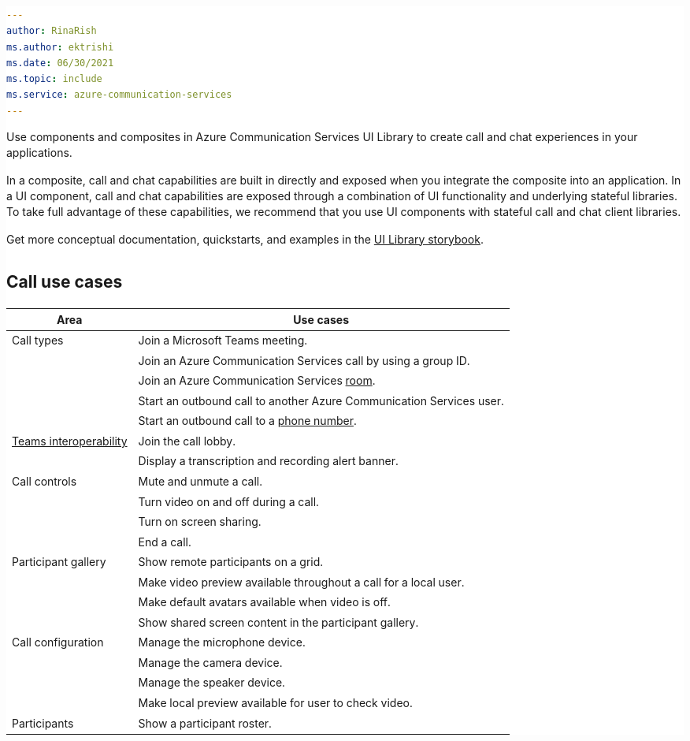 ```yaml
---
author: RinaRish
ms.author: ektrishi
ms.date: 06/30/2021
ms.topic: include
ms.service: azure-communication-services
---
```


Use components and composites in Azure Communication Services UI Library to create call and chat experiences in your applications.

In a composite, call and chat capabilities are built in directly and exposed when you integrate the composite into an application. In a UI component, call and chat capabilities are exposed through a combination of UI functionality and underlying stateful libraries. To take full advantage of these capabilities, we recommend that you use UI components with stateful call and chat client libraries.

Get more conceptual documentation, quickstarts, and examples in the [UI Library storybook](https://azure.github.io/communication-ui-library).

## Call use cases

| Area                | Use cases                                              |
| ------------------- | ------------------------------------------------------ |
| Call types          | Join a Microsoft Teams meeting.                                     |
|                     | Join an Azure Communication Services call by using a group ID.   |
|                     | Join an Azure Communication Services [room](../../rooms/room-concept.md). |
|                     | Start an outbound call to another Azure Communication Services user. |
|                     | Start an outbound call to a [phone number](../../telephony/telephony-concept.md#voice-calling-pstn). |
| [Teams interoperability](../../teams-interop.md)      | Join the call lobby.                                             |
|                     | Display a transcription and recording alert banner.               |
| Call controls       | Mute and unmute a call.                                       |
|                     | Turn video on and off during a call.                                   |
|                     | Turn on screen sharing.                                         |
|                     | End a call.                                               |
| Participant gallery | Show remote participants on a grid.              |
|                     | Make video preview available throughout a call for a local user. |
|                     | Make default avatars available when video is off.            |
|                     | Show shared screen content in the participant gallery. |
| Call configuration  | Manage the microphone device.                          |
|                     | Manage the camera device.                               |
|                     | Manage the speaker device.                              |
|                     | Make local preview available for user to check video.        |
| Participants        | Show a participant roster.                                     |
